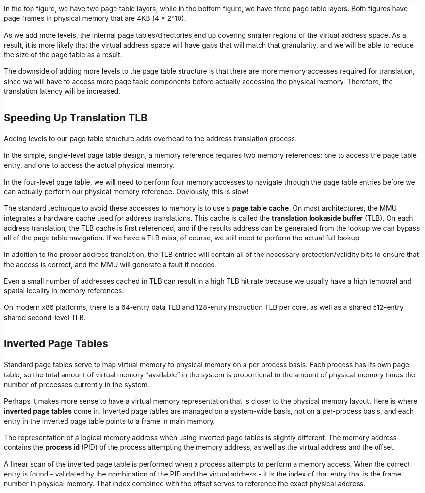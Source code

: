 In the top figure, we have two page table layers, while in the bottom figure, we have three page table layers. Both figures have page frames in physical memory that are 4KB (4 * 2^10).

As we add more levels, the internal page tables/directories end up covering smaller regions of the virtual address space. As a result, it is more likely that the virtual address space will have gaps that will match that granularity, and we will be able to reduce the size of the page table as a result.

The downside of adding more levels to the page table structure is that there are more memory accesses required for translation, since we will have to access more page table components before actually accessing the physical memory. Therefore, the translation latency will be increased.

## Speeding Up Translation TLB
Adding levels to our page table structure adds overhead to the address translation process.

In the simple, single-level page table design, a memory reference requires two memory references: one to access the page table entry, and one to access the actual physical memory.

In the four-level page table, we will need to perform four memory accesses to navigate through the page table entries before we can actually perform our physical memory reference. Obviously, this is slow!

The standard technique to avoid these accesses to memory is to use a **page table cache**. On most architectures, the MMU integrates a hardware cache used for address translations. This cache is called the **translation lookaside buffer** (TLB). On each address translation, the TLB cache is first referenced, and if the results address can be generated from the lookup we can bypass all of the page table navigation. If we have a TLB miss, of course, we still need to perform the actual full lookup.

In addition to the proper address translation, the TLB entries will contain all of the necessary protection/validity bits to ensure that the access is correct, and the MMU will generate a fault if needed.

Even a small number of addresses cached in TLB can result in a high TLB hit rate because we usually have a high temporal and spatial locality in memory references. 

On modern x86 platforms, there is a 64-entry data TLB and 128-entry instruction TLB per core, as well as a shared 512-entry shared second-level TLB. 

## Inverted Page Tables
Standard page tables serve to map virtual memory to physical memory on a per process basis. Each process has its own page table, so the total amount of virtual memory “available” in the system is proportional to the amount of physical memory times the number of processes currently in the system. 

Perhaps it makes more sense to have a virtual memory representation that is closer to the physical memory layout. Here is where **inverted page tables** come in. Inverted page tables are managed on a system-wide basis, not on a per-process basis, and each entry in the inverted page table points to a frame in main memory.

The representation of a logical memory address when using inverted page tables is slightly different. The memory address contains the **process id** (PID) of the process attempting the memory address, as well as the virtual address and the offset. 

A linear scan of the inverted page table is performed when a process attempts to perform a memory access. When the correct entry is found - validated by the combination of the PID and the virtual address - it is the index of that entry that is the frame number in physical memory. That index combined with the offset serves to reference the exact physical address.
